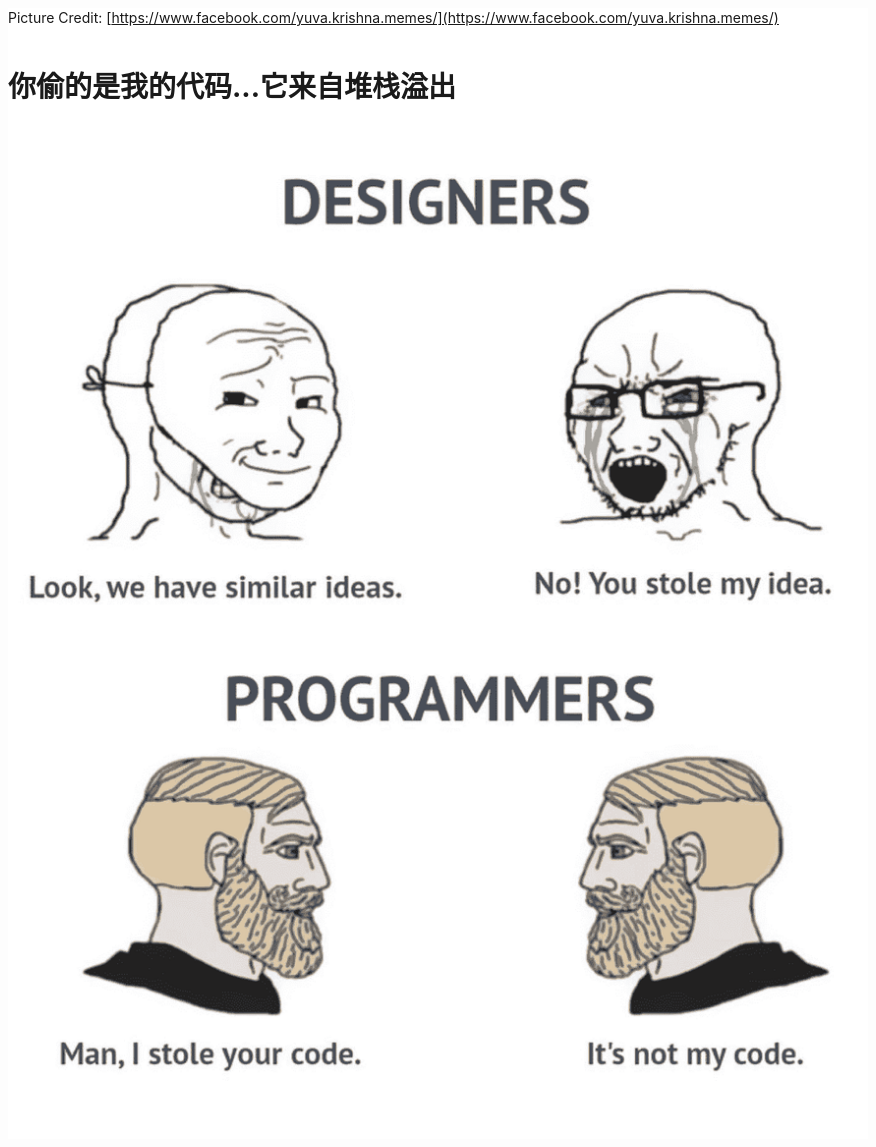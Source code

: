 Picture Credit: [https://www.facebook.com/yuva.krishna.memes/](https://www.facebook.com/yuva.krishna.memes/)

# 你偷的是我的代码...它来自堆栈溢出

![](img/36e273082cb9846024e9123d37ee6102.png)
